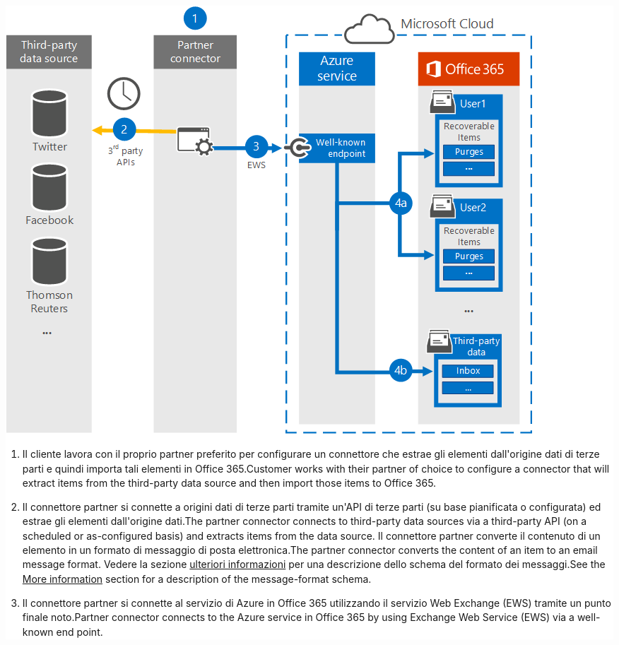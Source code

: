 ![Funzionamento del processo di importazione dei dati di terze parti](media/5d4cf8e9-b4cc-4547-90c8-d12d04a9f0e7.png)
  
1. <span data-ttu-id="5cb60-118">Il cliente lavora con il proprio partner preferito per configurare un connettore che estrae gli elementi dall'origine dati di terze parti e quindi importa tali elementi in Office 365.</span><span class="sxs-lookup"><span data-stu-id="5cb60-118">Customer works with their partner of choice to configure a connector that will extract items from the third-party data source and then import those items to Office 365.</span></span>
    
2. <span data-ttu-id="5cb60-119">Il connettore partner si connette a origini dati di terze parti tramite un'API di terze parti (su base pianificata o configurata) ed estrae gli elementi dall'origine dati.</span><span class="sxs-lookup"><span data-stu-id="5cb60-119">The partner connector connects to third-party data sources via a third-party API (on a scheduled or as-configured basis) and extracts items from the data source.</span></span> <span data-ttu-id="5cb60-120">Il connettore partner converte il contenuto di un elemento in un formato di messaggio di posta elettronica.</span><span class="sxs-lookup"><span data-stu-id="5cb60-120">The partner connector converts the content of an item to an email message format.</span></span> <span data-ttu-id="5cb60-121">Vedere la sezione [ulteriori informazioni](#more-information) per una descrizione dello schema del formato dei messaggi.</span><span class="sxs-lookup"><span data-stu-id="5cb60-121">See the [More information](#more-information) section for a description of the message-format schema.</span></span> 
    
3. <span data-ttu-id="5cb60-122">Il connettore partner si connette al servizio di Azure in Office 365 utilizzando il servizio Web Exchange (EWS) tramite un punto finale noto.</span><span class="sxs-lookup"><span data-stu-id="5cb60-122">Partner connector connects to the Azure service in Office 365 by using Exchange Web Service (EWS) via a well-known end point.</span></span>
    